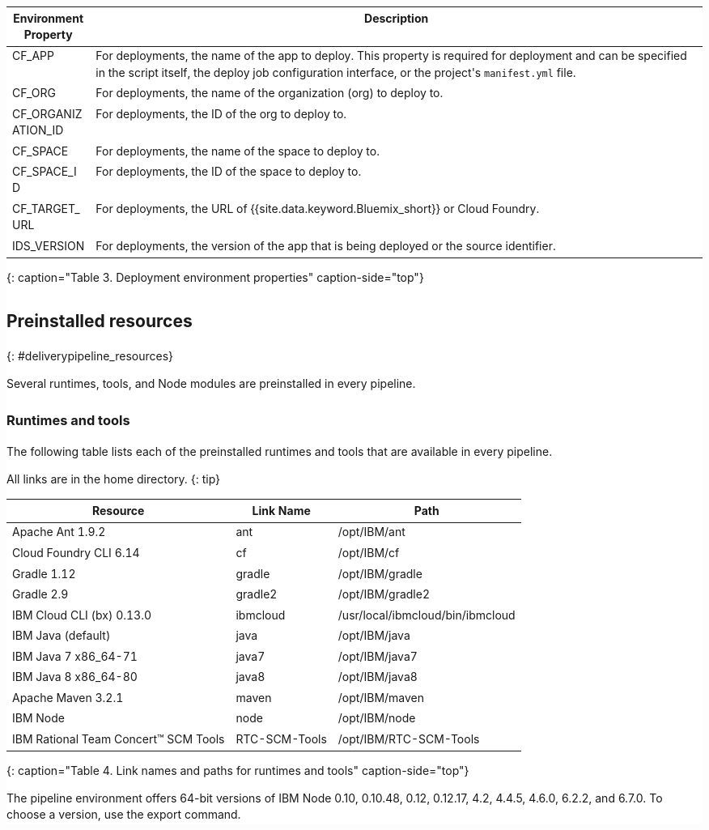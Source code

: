 | Environment Property | Description |
|-------------------------------------|------------------------------------------------------------------------------------------------------------------------------|
| CF_APP | For deployments, the name of the app to deploy. This property is required for deployment and can be specified in the script itself, the deploy job configuration interface, or the project's `manifest.yml` file. |
| CF_ORG | For deployments, the name of the organization (org) to deploy to. |
| CF_ORGANIZATION_ID | For deployments, the ID of the org to deploy to. |
| CF_SPACE | For deployments, the name of the space to deploy to. |
| CF_SPACE_ID | For deployments, the ID of the space to deploy to.  |
| CF_TARGET_URL | For deployments, the URL of {{site.data.keyword.Bluemix_short}} or Cloud Foundry. |
| IDS_VERSION | For deployments, the version of the app that is being deployed or the source identifier. |
{: caption="Table 3. Deployment environment properties" caption-side="top"}

## Preinstalled resources
{: #deliverypipeline_resources}

Several runtimes, tools, and Node modules are preinstalled in every pipeline.

### Runtimes and tools
The following table lists each of the preinstalled runtimes and tools that are available in every pipeline.

All links are in the home directory.
{: tip}

| Resource | Link Name | Path |
|----------|-----------|-----------|
|Apache Ant 1.9.2|ant |/opt/IBM/ant |
|Cloud Foundry CLI 6.14 |cf | /opt/IBM/cf |
|Gradle 1.12|gradle |/opt/IBM/gradle |
|Gradle 2.9 |gradle2 |/opt/IBM/gradle2 |
|IBM Cloud CLI (bx) 0.13.0 |ibmcloud |/usr/local/ibmcloud/bin/ibmcloud |
|IBM Java (default)|java |/opt/IBM/java |
|IBM Java 7 x86_64-71 |java7 |/opt/IBM/java7 |
|IBM Java 8 x86_64-80|java8 |/opt/IBM/java8 |
|Apache Maven 3.2.1 |maven |/opt/IBM/maven |
|IBM Node |node |/opt/IBM/node |
|IBM Rational Team Concert&trade; SCM Tools |RTC-SCM-Tools |/opt/IBM/RTC-SCM-Tools |
{: caption="Table 4. Link names and paths for runtimes and tools" caption-side="top"}

The pipeline environment offers 64-bit versions of IBM Node 0.10, 0.10.48, 0.12, 0.12.17, 4.2, 4.4.5, 4.6.0, 6.2.2, and 6.7.0. To choose a version, use the export command.
